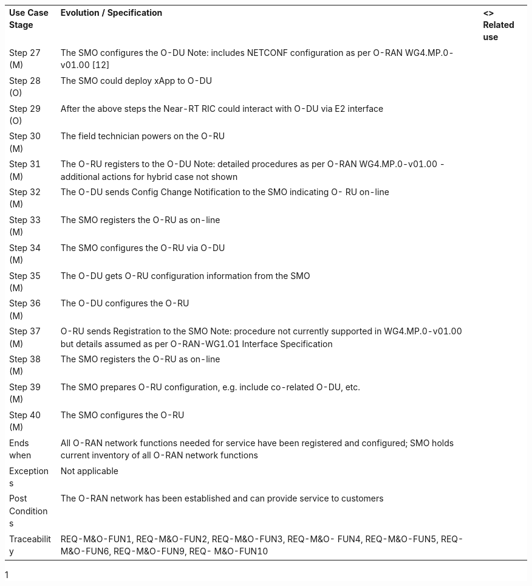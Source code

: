 |  |  |  |
| --- | --- | --- |
| **Use Case Stage** | **Evolution / Specification** | **<<Uses>>**  **Related use** |
| Step 27 (M) | The SMO configures the O-DU  Note: includes NETCONF configuration as per O-RAN WG4.MP.0- v01.00 [12] |  |
| Step 28 (O) | The SMO could deploy xApp to O-DU |  |
| Step 29 (O) | After the above steps the Near-RT RIC could interact with O-DU via E2  interface |  |
| Step 30 (M) | The field technician powers on the O-RU |  |
| Step 31 (M) | The O-RU registers to the O-DU  Note: detailed procedures as per O-RAN WG4.MP.0-v01.00 - additional actions for hybrid case not shown |  |
| Step 32 (M) | The O-DU sends Config Change Notification to the SMO indicating O-  RU on-line |  |
| Step 33 (M) | The SMO registers the O-RU as on-line |  |
| Step 34 (M) | The SMO configures the O-RU via O-DU |  |
| Step 35 (M) | The O-DU gets O-RU configuration information from the SMO |  |
| Step 36 (M) | The O-DU configures the O-RU |  |
| Step 37 (M) | O-RU sends Registration to the SMO  Note: procedure not currently supported in WG4.MP.0-v01.00 but details assumed as per O-RAN-WG1.O1 Interface Specification |  |
| Step 38 (M) | The SMO registers the O-RU as on-line |  |
| Step 39 (M) | The SMO prepares O-RU configuration, e.g. include co-related O-DU,  etc. |  |
| Step 40 (M) | The SMO configures the O-RU |  |
| Ends when | All O-RAN network functions needed for service have been registered and configured; SMO holds current inventory of all O-RAN network  functions |  |
| Exceptions | Not applicable |  |
| Post Conditions | The O-RAN network has been established and can provide service to customers |  |
| Traceability | REQ-M&O-FUN1, REQ-M&O-FUN2, REQ-M&O-FUN3, REQ-M&O- FUN4, REQ-M&O-FUN5, REQ-M&O-FUN6, REQ-M&O-FUN9, REQ-  M&O-FUN10 |  |

1
